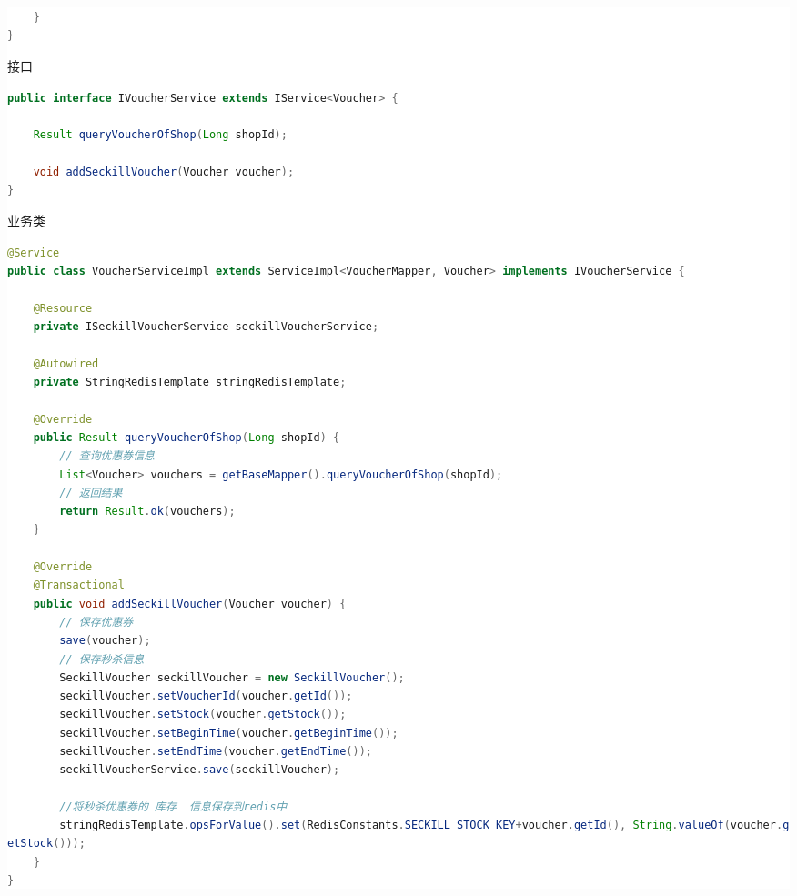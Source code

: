 ```java
    }
}
```

接口

```java
public interface IVoucherService extends IService<Voucher> {

    Result queryVoucherOfShop(Long shopId);

    void addSeckillVoucher(Voucher voucher);
}
```

业务类

```java
@Service
public class VoucherServiceImpl extends ServiceImpl<VoucherMapper, Voucher> implements IVoucherService {

    @Resource
    private ISeckillVoucherService seckillVoucherService;

    @Autowired
    private StringRedisTemplate stringRedisTemplate;

    @Override
    public Result queryVoucherOfShop(Long shopId) {
        // 查询优惠券信息
        List<Voucher> vouchers = getBaseMapper().queryVoucherOfShop(shopId);
        // 返回结果
        return Result.ok(vouchers);
    }

    @Override
    @Transactional
    public void addSeckillVoucher(Voucher voucher) {
        // 保存优惠券
        save(voucher);
        // 保存秒杀信息
        SeckillVoucher seckillVoucher = new SeckillVoucher();
        seckillVoucher.setVoucherId(voucher.getId());
        seckillVoucher.setStock(voucher.getStock());
        seckillVoucher.setBeginTime(voucher.getBeginTime());
        seckillVoucher.setEndTime(voucher.getEndTime());
        seckillVoucherService.save(seckillVoucher);

        //将秒杀优惠券的 库存  信息保存到redis中
        stringRedisTemplate.opsForValue().set(RedisConstants.SECKILL_STOCK_KEY+voucher.getId(), String.valueOf(voucher.getStock()));
    }
}
```
